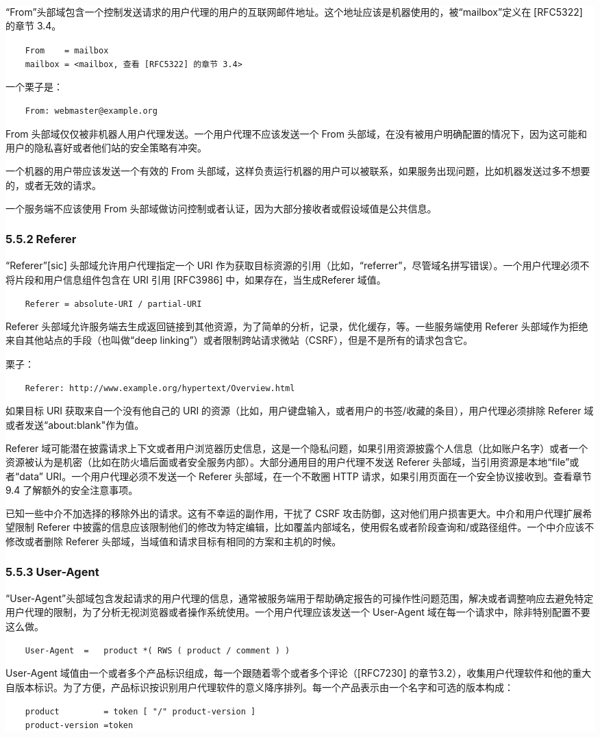 “From”头部域包含一个控制发送请求的用户代理的用户的互联网邮件地址。这个地址应该是机器使用的，被“mailbox”定义在 \[RFC5322\] 的章节 3.4。

```
    From    = mailbox
    mailbox = <mailbox, 查看 [RFC5322] 的章节 3.4>
```

一个栗子是：

```
    From: webmaster@example.org
```

From 头部域仅仅被非机器人用户代理发送。一个用户代理不应该发送一个 From 头部域，在没有被用户明确配置的情况下，因为这可能和用户的隐私喜好或者他们站的安全策略有冲突。

一个机器的用户带应该发送一个有效的 From 头部域，这样负责运行机器的用户可以被联系，如果服务出现问题，比如机器发送过多不想要的，或者无效的请求。

一个服务端不应该使用 From 头部域做访问控制或者认证，因为大部分接收者或假设域值是公共信息。

### 5.5.2 Referer

“Referer”\[sic\] 头部域允许用户代理指定一个 URI 作为获取目标资源的引用（比如，“referrer”，尽管域名拼写错误）。一个用户代理必须不将片段和用户信息组件包含在 URI 引用 \[RFC3986\] 中，如果存在，当生成Referer 域值。

```
    Referer = absolute-URI / partial-URI
```

Referer 头部域允许服务端去生成返回链接到其他资源，为了简单的分析，记录，优化缓存，等。一些服务端使用 Referer 头部域作为拒绝来自其他站点的手段（也叫做“deep linking”）或者限制跨站请求微站（CSRF），但是不是所有的请求包含它。

栗子：

```
    Referer: http://www.example.org/hypertext/Overview.html
```

如果目标 URI 获取来自一个没有他自己的 URI 的资源（比如，用户键盘输入，或者用户的书签/收藏的条目），用户代理必须排除 Referer 域或者发送“about:blank"作为值。

Referer 域可能潜在披露请求上下文或者用户浏览器历史信息，这是一个隐私问题，如果引用资源披露个人信息（比如账户名字）或者一个资源被认为是机密（比如在防火墙后面或者安全服务内部）。大部分通用目的用户代理不发送 Referer 头部域，当引用资源是本地“file”或者“data” URI。一个用户代理必须不发送一个 Referer 头部域，在一个不敢圈 HTTP 请求，如果引用页面在一个安全协议接收到。查看章节 9.4 了解额外的安全注意事项。

已知一些中介不加选择的移除外出的请求。这有不幸运的副作用，干扰了 CSRF 攻击防御，这对他们用户损害更大。中介和用户代理扩展希望限制 Referer 中披露的信息应该限制他们的修改为特定编辑，比如覆盖内部域名，使用假名或者阶段查询和/或路径组件。一个中介应该不修改或者删除 Referer 头部域，当域值和请求目标有相同的方案和主机的时候。

### 5.5.3 User-Agent

“User-Agent”头部域包含发起请求的用户代理的信息，通常被服务端用于帮助确定报告的可操作性问题范围，解决或者调整响应去避免特定用户代理的限制，为了分析无视浏览器或者操作系统使用。一个用户代理应该发送一个 User-Agent 域在每一个请求中，除非特别配置不要这么做。

```
    User-Agent  =   product *( RWS ( product / comment ) )
```

User-Agent 域值由一个或者多个产品标识组成，每一个跟随着零个或者多个评论（\[RFC7230\] 的章节3.2），收集用户代理软件和他的重大自版本标识。为了方便，产品标识按识别用户代理软件的意义降序排列。每一个产品表示由一个名字和可选的版本构成：

```
    product         = token [ "/" product-version ]
    product-version =token
```
